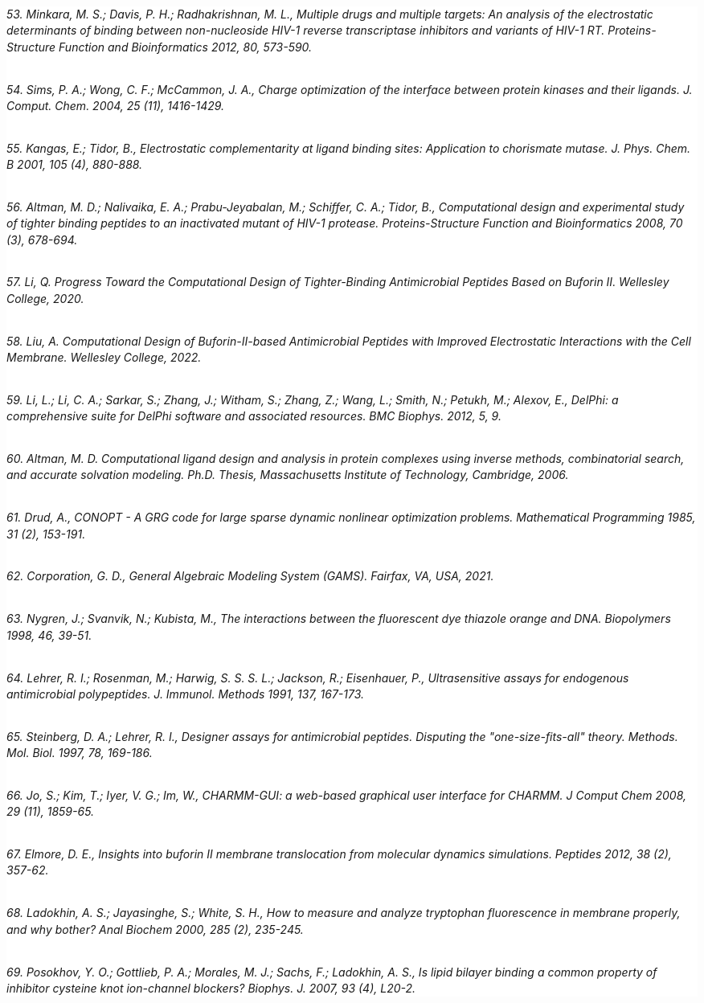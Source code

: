 ###### 53. Minkara, M. S.; Davis, P. H.; Radhakrishnan, M. L., Multiple drugs and multiple targets: An analysis of the electrostatic determinants of binding between non-nucleoside HIV-1 reverse transcriptase inhibitors and variants of HIV-1 RT. Proteins-Structure Function and Bioinformatics 2012, 80, 573-590.
###### 54. Sims, P. A.; Wong, C. F.; McCammon, J. A., Charge optimization of the interface between protein kinases and their ligands. J. Comput. Chem. 2004, 25 (11), 1416-1429.
###### 55. Kangas, E.; Tidor, B., Electrostatic complementarity at ligand binding sites: Application to chorismate mutase. J. Phys. Chem. B 2001, 105 (4), 880-888.
###### 56. Altman, M. D.; Nalivaika, E. A.; Prabu-Jeyabalan, M.; Schiffer, C. A.; Tidor, B., Computational design and experimental study of tighter binding peptides to an inactivated mutant of HIV-1 protease. Proteins-Structure Function and Bioinformatics 2008, 70 (3), 678-694.
###### 57. Li, Q. Progress Toward the Computational Design of Tighter-Binding Antimicrobial Peptides Based on Buforin II. Wellesley College, 2020.
###### 58. Liu, A. Computational Design of Buforin-II-based Antimicrobial Peptides with Improved Electrostatic Interactions with the Cell Membrane. Wellesley College, 2022.
###### 59. Li, L.; Li, C. A.; Sarkar, S.; Zhang, J.; Witham, S.; Zhang, Z.; Wang, L.; Smith, N.; Petukh, M.; Alexov, E., DelPhi: a comprehensive suite for DelPhi software and associated resources. BMC Biophys. 2012, 5, 9.
###### 60. Altman, M. D. Computational ligand design and analysis in protein complexes using inverse methods, combinatorial search, and accurate solvation modeling. Ph.D. Thesis, Massachusetts Institute of Technology, Cambridge, 2006.
###### 61. Drud, A., CONOPT - A GRG code for large sparse dynamic nonlinear optimization problems. Mathematical Programming 1985, 31 (2), 153-191.
###### 62. Corporation, G. D., General Algebraic Modeling System (GAMS). Fairfax, VA, USA, 2021.
###### 63. Nygren, J.; Svanvik, N.; Kubista, M., The interactions between the fluorescent dye thiazole orange and DNA. Biopolymers 1998, 46, 39-51.
###### 64. Lehrer, R. I.; Rosenman, M.; Harwig, S. S. S. L.; Jackson, R.; Eisenhauer, P., Ultrasensitive assays for endogenous antimicrobial polypeptides. J. Immunol. Methods 1991, 137, 167-173.
###### 65. Steinberg, D. A.; Lehrer, R. I., Designer assays for antimicrobial peptides. Disputing the "one-size-fits-all" theory. Methods. Mol. Biol. 1997, 78, 169-186.
###### 66. Jo, S.; Kim, T.; Iyer, V. G.; Im, W., CHARMM-GUI: a web-based graphical user interface for CHARMM. J Comput Chem 2008, 29 (11), 1859-65.
###### 67. Elmore, D. E., Insights into buforin II membrane translocation from molecular dynamics simulations. Peptides 2012, 38 (2), 357-62.
###### 68. Ladokhin, A. S.; Jayasinghe, S.; White, S. H., How to measure and analyze tryptophan fluorescence in membrane properly, and why bother? Anal Biochem 2000, 285 (2), 235-245.
###### 69. Posokhov, Y. O.; Gottlieb, P. A.; Morales, M. J.; Sachs, F.; Ladokhin, A. S., Is lipid bilayer binding a common property of inhibitor cysteine knot ion-channel blockers? Biophys. J. 2007, 93 (4), L20-2.